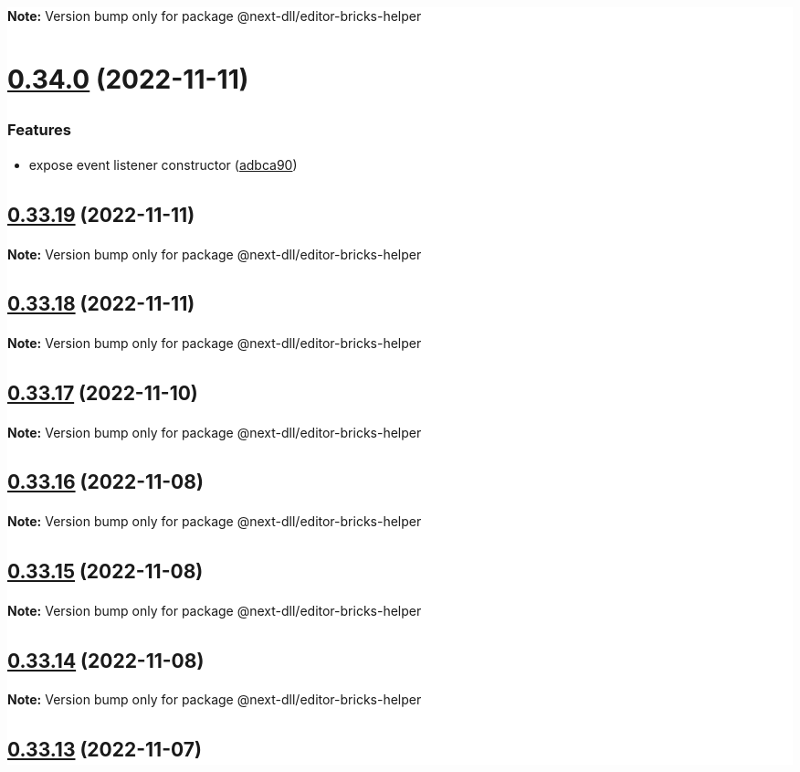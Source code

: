 **Note:** Version bump only for package @next-dll/editor-bricks-helper

# [0.34.0](https://github.com/easyops-cn/next-core/compare/@next-dll/editor-bricks-helper@0.33.19...@next-dll/editor-bricks-helper@0.34.0) (2022-11-11)

### Features

- expose event listener constructor ([adbca90](https://github.com/easyops-cn/next-core/commit/adbca90b9ff4b624bfce97ceec23b203485c8ae8))

## [0.33.19](https://github.com/easyops-cn/next-core/compare/@next-dll/editor-bricks-helper@0.33.18...@next-dll/editor-bricks-helper@0.33.19) (2022-11-11)

**Note:** Version bump only for package @next-dll/editor-bricks-helper

## [0.33.18](https://github.com/easyops-cn/next-core/compare/@next-dll/editor-bricks-helper@0.33.17...@next-dll/editor-bricks-helper@0.33.18) (2022-11-11)

**Note:** Version bump only for package @next-dll/editor-bricks-helper

## [0.33.17](https://github.com/easyops-cn/next-core/compare/@next-dll/editor-bricks-helper@0.33.16...@next-dll/editor-bricks-helper@0.33.17) (2022-11-10)

**Note:** Version bump only for package @next-dll/editor-bricks-helper

## [0.33.16](https://github.com/easyops-cn/next-core/compare/@next-dll/editor-bricks-helper@0.33.15...@next-dll/editor-bricks-helper@0.33.16) (2022-11-08)

**Note:** Version bump only for package @next-dll/editor-bricks-helper

## [0.33.15](https://github.com/easyops-cn/next-core/compare/@next-dll/editor-bricks-helper@0.33.14...@next-dll/editor-bricks-helper@0.33.15) (2022-11-08)

**Note:** Version bump only for package @next-dll/editor-bricks-helper

## [0.33.14](https://github.com/easyops-cn/next-core/compare/@next-dll/editor-bricks-helper@0.33.13...@next-dll/editor-bricks-helper@0.33.14) (2022-11-08)

**Note:** Version bump only for package @next-dll/editor-bricks-helper

## [0.33.13](https://github.com/easyops-cn/next-core/compare/@next-dll/editor-bricks-helper@0.33.12...@next-dll/editor-bricks-helper@0.33.13) (2022-11-07)
